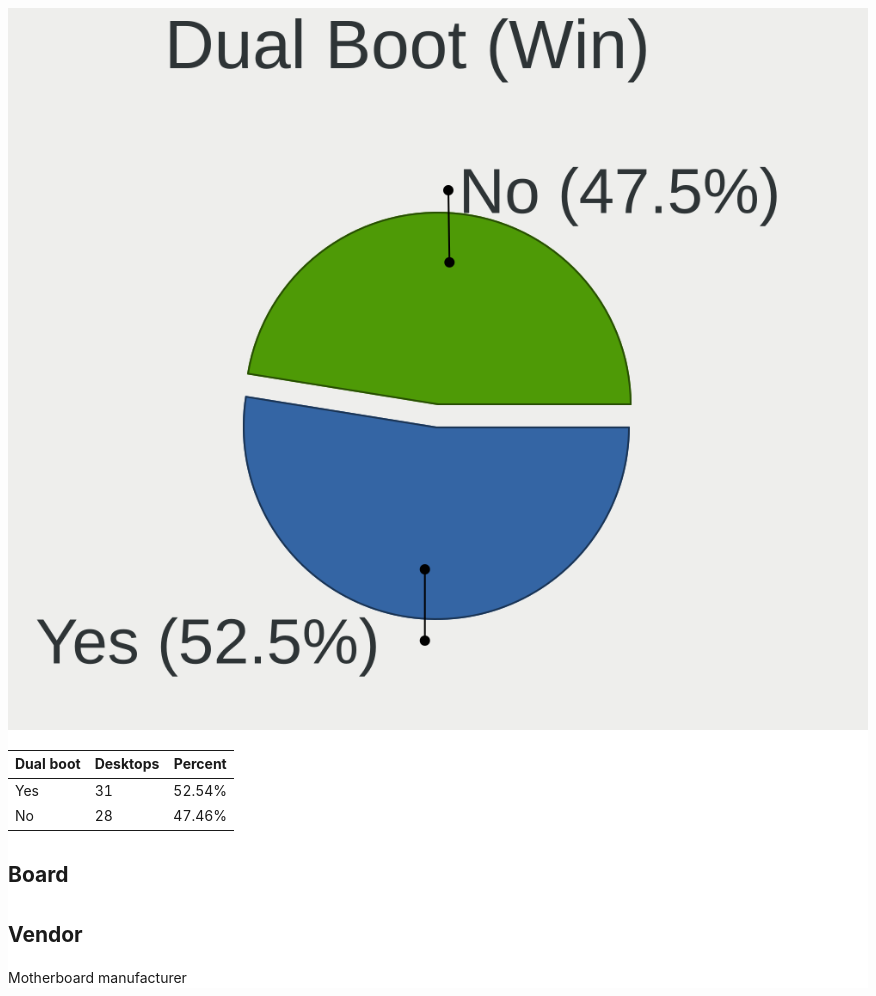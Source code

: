 ![Dual Boot (Win)](./images/pie_chart/os_dual_boot_win.svg)


| Dual boot | Desktops | Percent |
|-----------|----------|---------|
| Yes       | 31       | 52.54%  |
| No        | 28       | 47.46%  |

Board
-----

Vendor
------

Motherboard manufacturer
